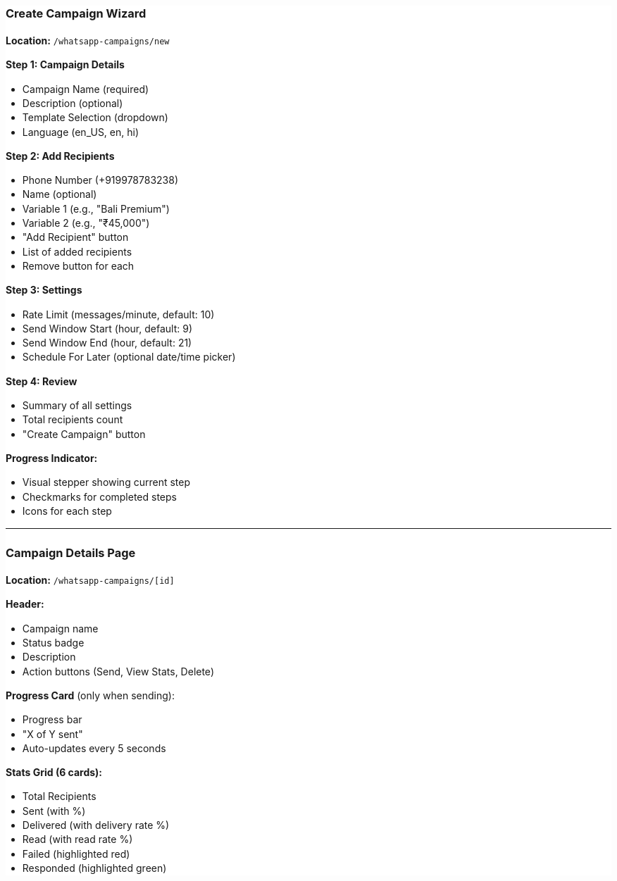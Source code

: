### Create Campaign Wizard

**Location:** `/whatsapp-campaigns/new`

**Step 1: Campaign Details**
- Campaign Name (required)
- Description (optional)
- Template Selection (dropdown)
- Language (en_US, en, hi)

**Step 2: Add Recipients**
- Phone Number (+919978783238)
- Name (optional)
- Variable 1 (e.g., "Bali Premium")
- Variable 2 (e.g., "₹45,000")
- "Add Recipient" button
- List of added recipients
- Remove button for each

**Step 3: Settings**
- Rate Limit (messages/minute, default: 10)
- Send Window Start (hour, default: 9)
- Send Window End (hour, default: 21)
- Schedule For Later (optional date/time picker)

**Step 4: Review**
- Summary of all settings
- Total recipients count
- "Create Campaign" button

**Progress Indicator:**
- Visual stepper showing current step
- Checkmarks for completed steps
- Icons for each step

---

### Campaign Details Page

**Location:** `/whatsapp-campaigns/[id]`

**Header:**
- Campaign name
- Status badge
- Description
- Action buttons (Send, View Stats, Delete)

**Progress Card** (only when sending):
- Progress bar
- "X of Y sent"
- Auto-updates every 5 seconds

**Stats Grid (6 cards):**
- Total Recipients
- Sent (with %)
- Delivered (with delivery rate %)
- Read (with read rate %)
- Failed (highlighted red)
- Responded (highlighted green)
